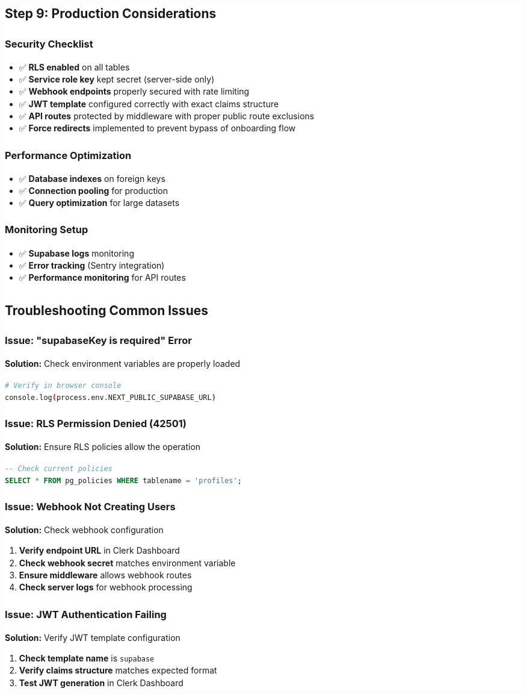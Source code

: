 ## Step 9: Production Considerations

### Security Checklist

- ✅ **RLS enabled** on all tables
- ✅ **Service role key** kept secret (server-side only)
- ✅ **Webhook endpoints** properly secured with rate limiting
- ✅ **JWT template** configured correctly with exact claims structure
- ✅ **API routes** protected by middleware with proper public route exclusions
- ✅ **Force redirects** implemented to prevent bypass of onboarding flow

### Performance Optimization

- ✅ **Database indexes** on foreign keys
- ✅ **Connection pooling** for production
- ✅ **Query optimization** for large datasets

### Monitoring Setup

- ✅ **Supabase logs** monitoring
- ✅ **Error tracking** (Sentry integration)
- ✅ **Performance monitoring** for API routes

## Troubleshooting Common Issues

### Issue: "supabaseKey is required" Error

**Solution:** Check environment variables are properly loaded
```bash
# Verify in browser console
console.log(process.env.NEXT_PUBLIC_SUPABASE_URL)
```

### Issue: RLS Permission Denied (42501)

**Solution:** Ensure RLS policies allow the operation
```sql
-- Check current policies
SELECT * FROM pg_policies WHERE tablename = 'profiles';
```

### Issue: Webhook Not Creating Users

**Solution:** Check webhook configuration
1. **Verify endpoint URL** in Clerk Dashboard
2. **Check webhook secret** matches environment variable
3. **Ensure middleware** allows webhook routes
4. **Check server logs** for webhook processing

### Issue: JWT Authentication Failing

**Solution:** Verify JWT template configuration
1. **Check template name** is `supabase`
2. **Verify claims structure** matches expected format
3. **Test JWT generation** in Clerk Dashboard
